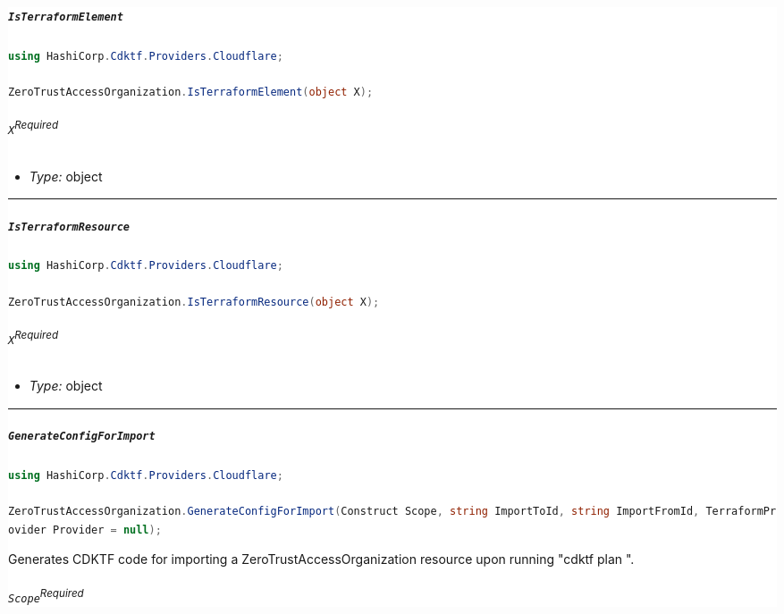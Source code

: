 
##### `IsTerraformElement` <a name="IsTerraformElement" id="@cdktf/provider-cloudflare.zeroTrustAccessOrganization.ZeroTrustAccessOrganization.isTerraformElement"></a>

```csharp
using HashiCorp.Cdktf.Providers.Cloudflare;

ZeroTrustAccessOrganization.IsTerraformElement(object X);
```

###### `X`<sup>Required</sup> <a name="X" id="@cdktf/provider-cloudflare.zeroTrustAccessOrganization.ZeroTrustAccessOrganization.isTerraformElement.parameter.x"></a>

- *Type:* object

---

##### `IsTerraformResource` <a name="IsTerraformResource" id="@cdktf/provider-cloudflare.zeroTrustAccessOrganization.ZeroTrustAccessOrganization.isTerraformResource"></a>

```csharp
using HashiCorp.Cdktf.Providers.Cloudflare;

ZeroTrustAccessOrganization.IsTerraformResource(object X);
```

###### `X`<sup>Required</sup> <a name="X" id="@cdktf/provider-cloudflare.zeroTrustAccessOrganization.ZeroTrustAccessOrganization.isTerraformResource.parameter.x"></a>

- *Type:* object

---

##### `GenerateConfigForImport` <a name="GenerateConfigForImport" id="@cdktf/provider-cloudflare.zeroTrustAccessOrganization.ZeroTrustAccessOrganization.generateConfigForImport"></a>

```csharp
using HashiCorp.Cdktf.Providers.Cloudflare;

ZeroTrustAccessOrganization.GenerateConfigForImport(Construct Scope, string ImportToId, string ImportFromId, TerraformProvider Provider = null);
```

Generates CDKTF code for importing a ZeroTrustAccessOrganization resource upon running "cdktf plan <stack-name>".

###### `Scope`<sup>Required</sup> <a name="Scope" id="@cdktf/provider-cloudflare.zeroTrustAccessOrganization.ZeroTrustAccessOrganization.generateConfigForImport.parameter.scope"></a>
